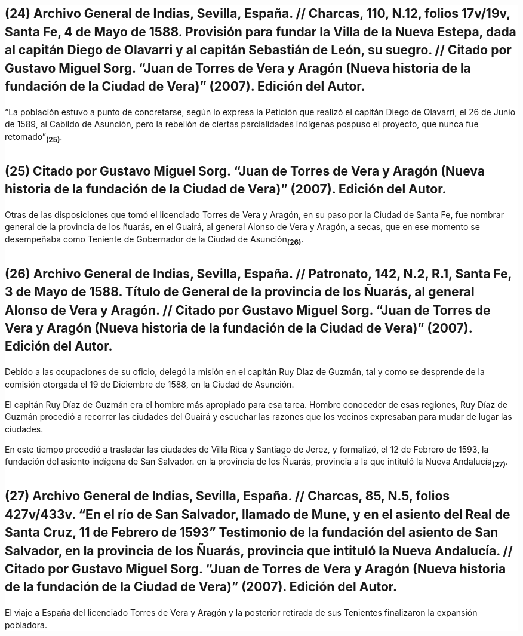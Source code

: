 ## **(24)** Archivo General de Indias, Sevilla, España. // Charcas, 110, N.12, folios 17v/19v, Santa Fe, 4 de Mayo de 1588. Provisión para fundar la Villa de la Nueva Estepa, dada al capitán Diego de Olavarri y al capitán Sebastián de León, su suegro. // Citado por Gustavo Miguel Sorg. “Juan de Torres de Vera y Aragón (Nueva historia de la fundación de la Ciudad de Vera)” (2007). Edición del Autor.

“La población estuvo a punto de concretarse, según lo expresa la Petición que realizó el capitán Diego de Olavarri, el 26 de Junio de 1589, al Cabildo de Asunción, pero la rebelión de ciertas parcialidades indígenas pospuso el proyecto, que nunca fue retomado”<sub><strong>(25)</strong></sub>.

## **(25)** Citado por Gustavo Miguel Sorg. “Juan de Torres de Vera y Aragón (Nueva historia de la fundación de la Ciudad de Vera)” (2007). Edición del Autor.

Otras de las disposiciones que tomó el licenciado Torres de Vera y Aragón, en su paso por la Ciudad de Santa Fe, fue nombrar general de la provincia de los ñuarás, en el Guairá, al general Alonso de Vera y Aragón, a secas, que en ese momento se desempeñaba como Teniente de Gobernador de la Ciudad de Asunción<sub><strong>(26)</strong></sub>.

## **(26)** Archivo General de Indias, Sevilla, España. // Patronato, 142, N.2, R.1, Santa Fe, 3 de Mayo de 1588. Título de General de la provincia de los Ñuarás, al general Alonso de Vera y Aragón. // Citado por Gustavo Miguel Sorg. “Juan de Torres de Vera y Aragón (Nueva historia de la fundación de la Ciudad de Vera)” (2007). Edición del Autor.

Debido a las ocupaciones de su oficio, delegó la misión en el capitán Ruy Díaz de Guzmán, tal y como se desprende de la comisión otorgada el 19 de Diciembre de 1588, en la Ciudad de Asunción.

El capitán Ruy Díaz de Guzmán era el hombre más apropiado para esa tarea. Hombre conocedor de esas regiones, Ruy Díaz de Guzmán procedió a recorrer las ciudades del Guairá y escuchar las razones que los vecinos expresaban para mudar de lugar las ciudades.

En este tiempo procedió a trasladar las ciudades de Villa Rica y Santiago de Jerez, y formalizó, el 12 de Febrero de 1593, la fundación del asiento indígena de San Salvador. en la provincia de los Ñuarás, provincia a la que intituló la Nueva Andalucía<sub><strong>(27)</strong></sub>.

## **(27)** Archivo General de Indias, Sevilla, España. // Charcas, 85, N.5, folios 427v/433v. “En el río de San Salvador, llamado de Mune, y en el asiento del Real de Santa Cruz, 11 de Febrero de 1593” Testimonio de la fundación del asiento de San Salvador, en la provincia de los Ñuarás, provincia que intituló la Nueva Andalucía. // Citado por Gustavo Miguel Sorg. “Juan de Torres de Vera y Aragón (Nueva historia de la fundación de la Ciudad de Vera)” (2007). Edición del Autor.

El viaje a España del licenciado Torres de Vera y Aragón y la posterior retirada de sus Tenientes finalizaron la expansión pobladora.
